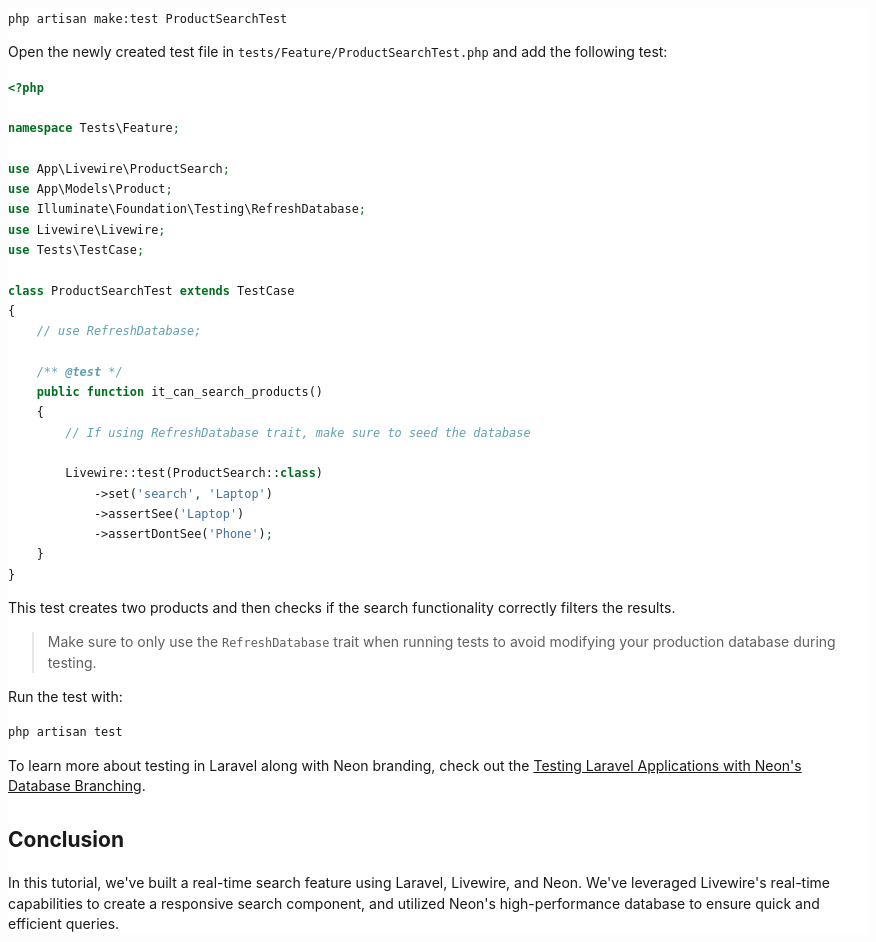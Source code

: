 ```bash
php artisan make:test ProductSearchTest
```

Open the newly created test file in `tests/Feature/ProductSearchTest.php` and add the following test:

```php
<?php

namespace Tests\Feature;

use App\Livewire\ProductSearch;
use App\Models\Product;
use Illuminate\Foundation\Testing\RefreshDatabase;
use Livewire\Livewire;
use Tests\TestCase;

class ProductSearchTest extends TestCase
{
    // use RefreshDatabase;

    /** @test */
    public function it_can_search_products()
    {
        // If using RefreshDatabase trait, make sure to seed the database

        Livewire::test(ProductSearch::class)
            ->set('search', 'Laptop')
            ->assertSee('Laptop')
            ->assertDontSee('Phone');
    }
}
```

This test creates two products and then checks if the search functionality correctly filters the results.

> Make sure to only use the `RefreshDatabase` trait when running tests to avoid modifying your production database during testing.

Run the test with:

```bash
php artisan test
```

To learn more about testing in Laravel along with Neon branding, check out the [Testing Laravel Applications with Neon's Database Branching](https://neon.tech/guides/laravel-test-on-branch).

## Conclusion

In this tutorial, we've built a real-time search feature using Laravel, Livewire, and Neon. We've leveraged Livewire's real-time capabilities to create a responsive search component, and utilized Neon's high-performance database to ensure quick and efficient queries.
